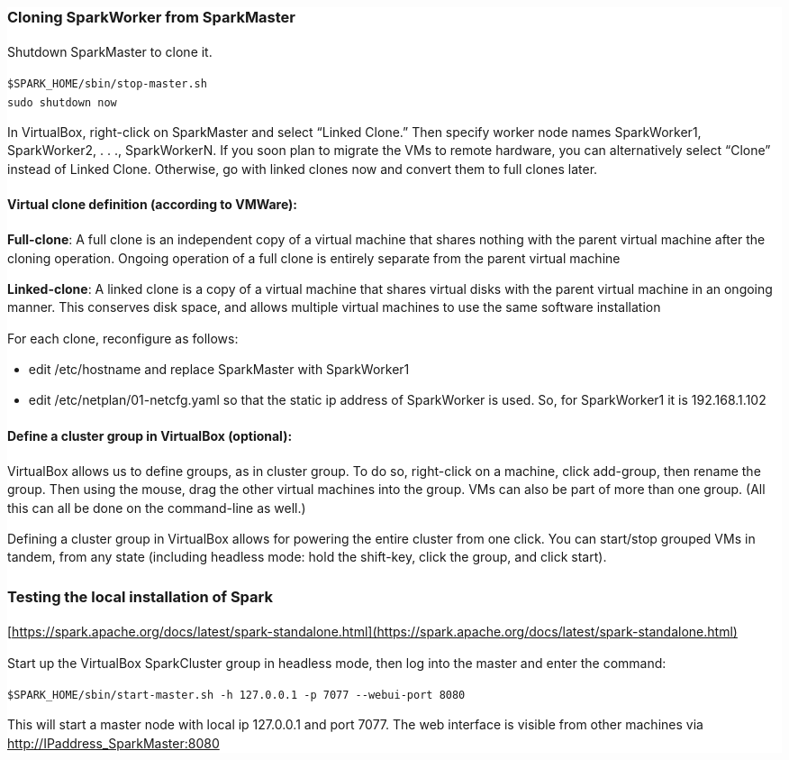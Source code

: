 ### Cloning SparkWorker from SparkMaster

Shutdown SparkMaster to clone it.

```
$SPARK_HOME/sbin/stop-master.sh
sudo shutdown now
```

In VirtualBox, right-click on SparkMaster and select “Linked Clone.”
Then specify worker node names SparkWorker1, SparkWorker2, . . ., SparkWorkerN. If you
soon plan to migrate the VMs to remote hardware, you can alternatively select “Clone” instead of Linked Clone. Otherwise, go with linked clones
now and convert them to full clones later.

#### Virtual clone definition (according to VMWare):

**Full-clone**: A full clone is an independent copy of a virtual machine
that shares nothing with the parent virtual machine after the cloning
operation. Ongoing operation of a full clone is entirely separate from
the parent virtual machine

**Linked-clone**: A linked clone is a copy of a virtual machine that shares
virtual disks with the parent virtual machine in an ongoing manner. This
conserves disk space, and allows multiple virtual machines to use the
same software installation

For each clone, reconfigure as follows:

- edit /etc/hostname and replace SparkMaster with SparkWorker1

- edit /etc/netplan/01-netcfg.yaml so that the static ip address of
SparkWorker is used. So, for SparkWorker1 it is 192.168.1.102

#### Define a cluster group in VirtualBox (optional):

VirtualBox allows us to define groups, as in cluster group. To do so, right-click on a machine, click add-group, then rename the group. Then using the mouse, drag the other virtual machines into the group. VMs can also be part of more than one group. (All this can all be done on the command-line as well.)

Defining a cluster group in VirtualBox allows for powering the entire cluster from one click. You can start/stop grouped VMs in tandem, from any state (including headless mode: hold the shift-key, click the group, and click start).

### Testing the local installation of Spark

[https://spark.apache.org/docs/latest/spark-standalone.html](https://spark.apache.org/docs/latest/spark-standalone.html)

Start up the VirtualBox SparkCluster group in headless mode, then log
into the master and enter the command:
```
$SPARK_HOME/sbin/start-master.sh -h 127.0.0.1 -p 7077 --webui-port 8080
```
This will start a master node with local ip 127.0.0.1 and port 7077. The
web interface is visible from other machines via
[http://IPaddress_SparkMaster:8080](http://IPaddress_SparkMaster:8080/)
